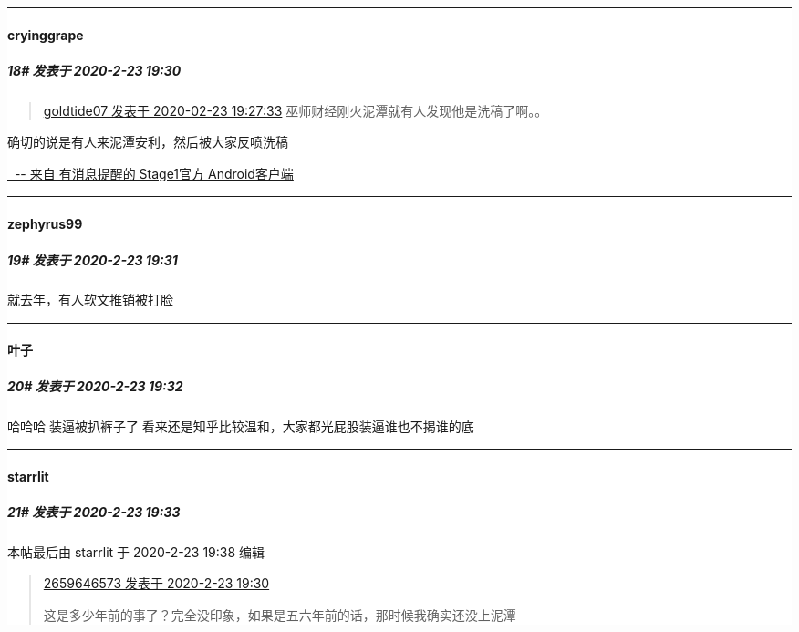 





-----

####  cryinggrape  
##### 18#       发表于 2020-2-23 19:30



<blockquote><a href="httphttps://bbs.saraba1st.com/2b/forum.php?mod=redirect&amp;goto=findpost&amp;pid=46501407&amp;ptid=1915332" target="_blank">goldtide07 发表于 2020-02-23 19:27:33</a>
巫师财经刚火泥潭就有人发现他是洗稿了啊。。</blockquote>确切的说是有人来泥潭安利，然后被大家反喷洗稿

[  -- 来自 有消息提醒的 Stage1官方 Android客户端](https://www.coolapk.com/apk/140634)







-----

####  zephyrus99  
##### 19#       发表于 2020-2-23 19:31




就去年，有人软文推销被打脸







-----

####  叶子  
##### 20#       发表于 2020-2-23 19:32




哈哈哈 装逼被扒裤子了 看来还是知乎比较温和，大家都光屁股装逼谁也不揭谁的底







-----

####  starrlit  
##### 21#       发表于 2020-2-23 19:33



 本帖最后由 starrlit 于 2020-2-23 19:38 编辑 
<blockquote><a href="httphttps://bbs.saraba1st.com/2b/forum.php?mod=redirect&amp;goto=findpost&amp;pid=46501433&amp;ptid=1915332" target="_blank">2659646573 发表于 2020-2-23 19:30</a>

这是多少年前的事了？完全没印象，如果是五六年前的话，那时候我确实还没上泥潭
